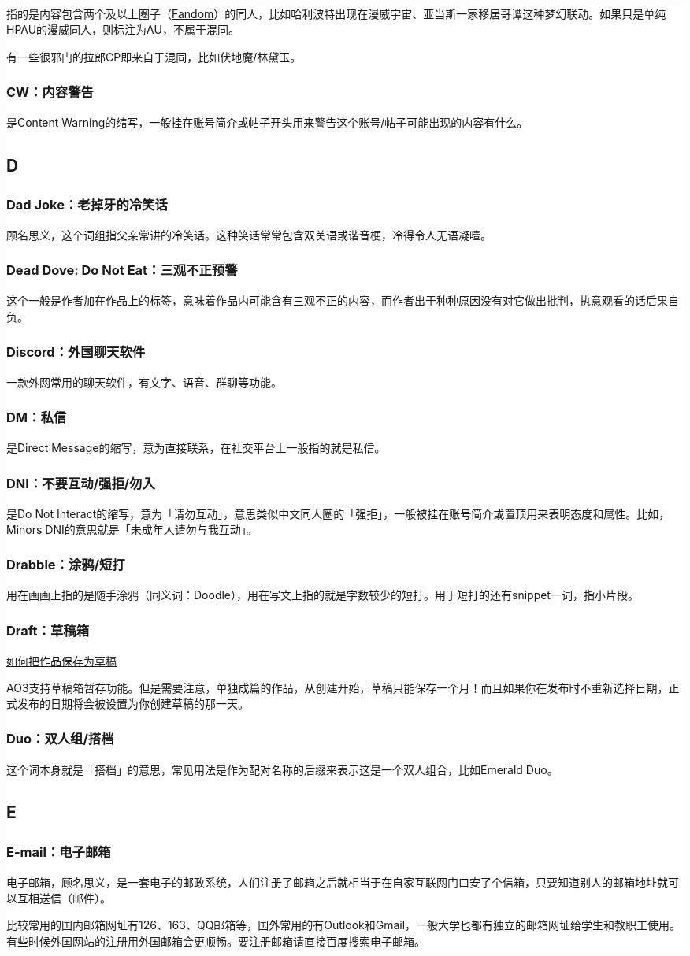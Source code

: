 指的是内容包含两个及以上圈子（[Fandom](ao3-da-zi-dian.md#fandom-quan-zi)）的同人，比如哈利波特出现在漫威宇宙、亚当斯一家移居哥谭这种梦幻联动。如果只是单纯HPAU的漫威同人，则标注为AU，不属于混同。

有一些很邪门的拉郎CP即来自于混同，比如伏地魔/林黛玉。

### CW：内容警告

是Content Warning的缩写，一般挂在账号简介或帖子开头用来警告这个账号/帖子可能出现的内容有什么。

## D

### Dad Joke：老掉牙的冷笑话

顾名思义，这个词组指父亲常讲的冷笑话。这种笑话常常包含双关语或谐音梗，冷得令人无语凝噎。

### Dead Dove: Do Not Eat：三观不正预警

这个一般是作者加在作品上的标签，意味着作品内可能含有三观不正的内容，而作者出于种种原因没有对它做出批判，执意观看的话后果自负。

### Discord：外国聊天软件

一款外网常用的聊天软件，有文字、语音、群聊等功能。

### DM：私信

是Direct Message的缩写，意为直接联系，在社交平台上一般指的就是私信。

### DNI：不要互动/强拒/勿入

是Do Not Interact的缩写，意为「请勿互动」，意思类似中文同人圈的「强拒」，一般被挂在账号简介或置顶用来表明态度和属性。比如，Minors DNI的意思就是「未成年人请勿与我互动」。

### Drabble：涂鸦/短打

用在画画上指的是随手涂鸦（同义词：Doodle），用在写文上指的就是字数较少的短打。用于短打的还有snippet一词，指小片段。

### Draft：草稿箱

[如何把作品保存为草稿](chuang-zuo-zhe-zhi-nan/fa-bu-bai-ke/ru-he-bao-cun-wei-cao-gao.md)

AO3支持草稿箱暂存功能。但是需要注意，单独成篇的作品，从创建开始，草稿只能保存一个月！而且如果你在发布时不重新选择日期，正式发布的日期将会被设置为你创建草稿的那一天。

### Duo：双人组/搭档

这个词本身就是「搭档」的意思，常见用法是作为配对名称的后缀来表示这是一个双人组合，比如Emerald Duo。

## E

### E-mail：电子邮箱

电子邮箱，顾名思义，是一套电子的邮政系统，人们注册了邮箱之后就相当于在自家互联网门口安了个信箱，只要知道别人的邮箱地址就可以互相送信（邮件）。

比较常用的国内邮箱网址有126、163、QQ邮箱等，国外常用的有Outlook和Gmail，一般大学也都有独立的邮箱网址给学生和教职工使用。有些时候外国网站的注册用外国邮箱会更顺畅。要注册邮箱请直接百度搜索电子邮箱。
